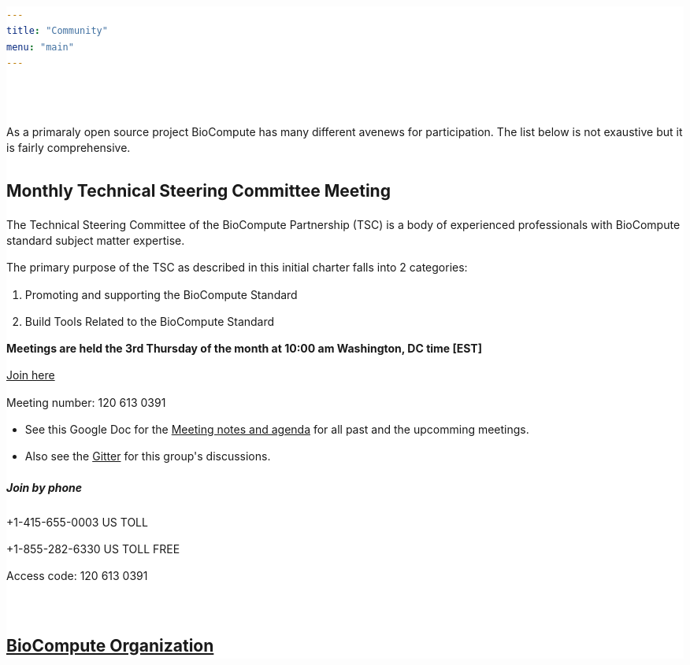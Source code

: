 ```yaml
---
title: "Community"
menu: "main"
---
```


<div class="col-lg-6 offset-lg-3 text-center">
<img src="/images/logo.about.png" class="img-fluid mx-auto d-block" width="75%" alt="">
</div>

<br>

As a primaraly open source project BioCompute has many different avenews for participation. The list below is not exaustive but it is fairly comprehensive. 

## <a name="tsc_meeting"></a>Monthly Technical Steering Committee Meeting

The Technical Steering Committee of the BioCompute Partnership (TSC) is a body of experienced professionals with BioCompute standard subject matter expertise. 

The primary purpose of the TSC as described in this initial charter falls into 2 categories:

  1. Promoting and supporting the BioCompute Standard

  2. Build Tools Related to the BioCompute Standard

<div class="alert alert-success" role="alert">

**Meetings are held the 3rd Thursday of the month at 10:00 am Washington, DC time [EST]**


[Join here](https://gwu.webex.com/gwu/j.php?MTID=m4e0ce26141691120a2f55bc3a310c73e)

Meeting number:  120 613 0391

- See this Google Doc for the [Meeting notes and agenda](https://docs.google.com/document/d/1io5OBfsdEif_nWX-TmA22fz7gayHR1MsEwv2vI_QGBY/edit?usp=sharing) for all past and the upcomming meetings. 

- Also see the [Gitter](https://gitter.im/biocompute-objects/TechnicalSteeringCommittee) for this group's discussions. 

##### Join by phone

+1-415-655-0003 US TOLL

+1-855-282-6330 US TOLL FREE

Access code: 120 613 0391


</div>
<br>

## <a name="organization"></a>[BioCompute Organization](/organization)
